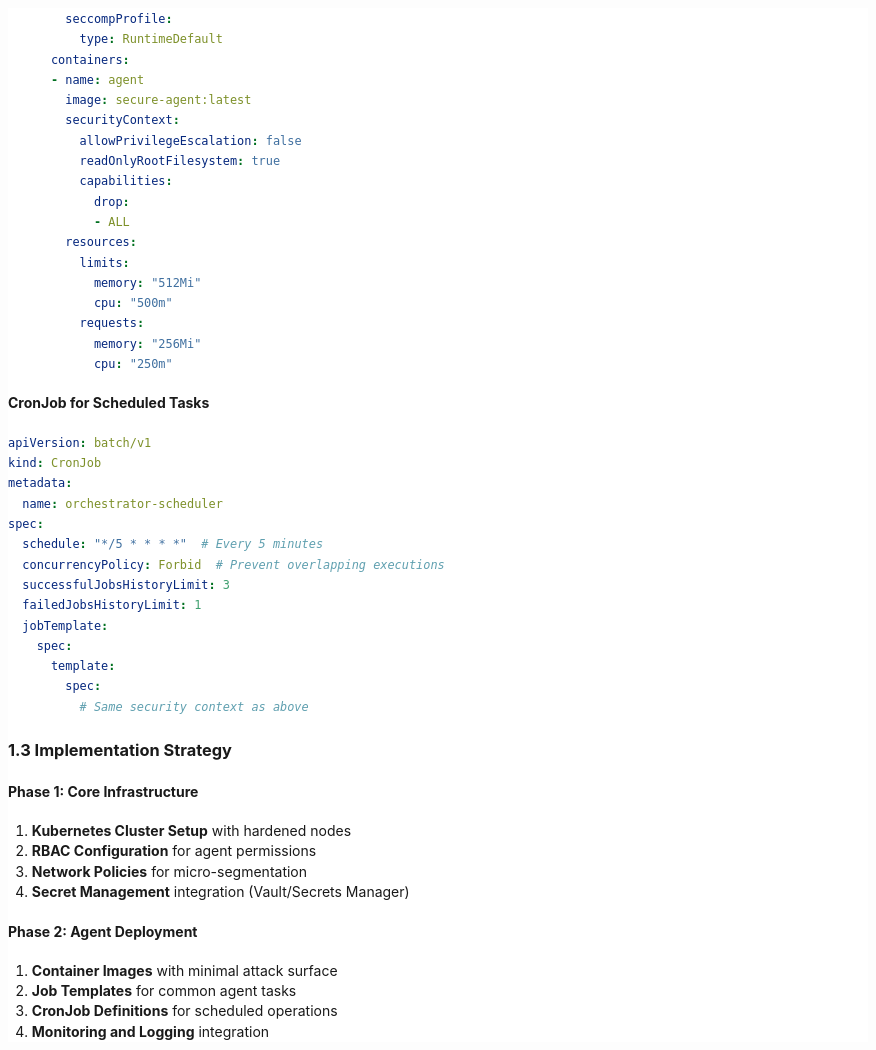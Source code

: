 ```yaml
        seccompProfile:
          type: RuntimeDefault
      containers:
      - name: agent
        image: secure-agent:latest
        securityContext:
          allowPrivilegeEscalation: false
          readOnlyRootFilesystem: true
          capabilities:
            drop:
            - ALL
        resources:
          limits:
            memory: "512Mi"
            cpu: "500m"
          requests:
            memory: "256Mi"
            cpu: "250m"
```

#### CronJob for Scheduled Tasks
```yaml
apiVersion: batch/v1
kind: CronJob
metadata:
  name: orchestrator-scheduler
spec:
  schedule: "*/5 * * * *"  # Every 5 minutes
  concurrencyPolicy: Forbid  # Prevent overlapping executions
  successfulJobsHistoryLimit: 3
  failedJobsHistoryLimit: 1
  jobTemplate:
    spec:
      template:
        spec:
          # Same security context as above
```

### 1.3 Implementation Strategy

#### Phase 1: Core Infrastructure
1. **Kubernetes Cluster Setup** with hardened nodes
2. **RBAC Configuration** for agent permissions
3. **Network Policies** for micro-segmentation
4. **Secret Management** integration (Vault/Secrets Manager)

#### Phase 2: Agent Deployment
1. **Container Images** with minimal attack surface
2. **Job Templates** for common agent tasks
3. **CronJob Definitions** for scheduled operations
4. **Monitoring and Logging** integration
